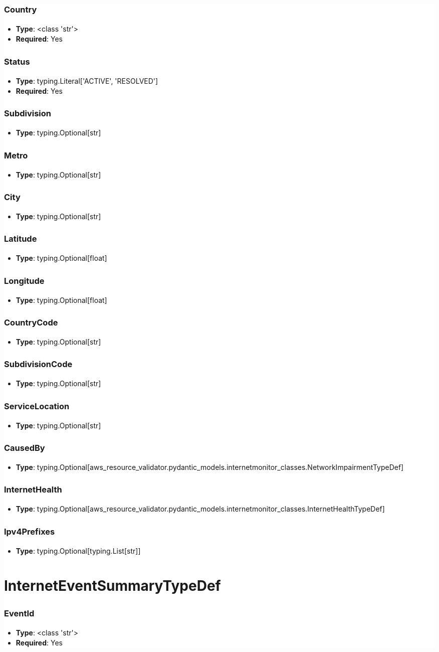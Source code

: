 ### Country
- **Type**: <class 'str'>
- **Required**: Yes

### Status
- **Type**: typing.Literal['ACTIVE', 'RESOLVED']
- **Required**: Yes

### Subdivision
- **Type**: typing.Optional[str]

### Metro
- **Type**: typing.Optional[str]

### City
- **Type**: typing.Optional[str]

### Latitude
- **Type**: typing.Optional[float]

### Longitude
- **Type**: typing.Optional[float]

### CountryCode
- **Type**: typing.Optional[str]

### SubdivisionCode
- **Type**: typing.Optional[str]

### ServiceLocation
- **Type**: typing.Optional[str]

### CausedBy
- **Type**: typing.Optional[aws_resource_validator.pydantic_models.internetmonitor_classes.NetworkImpairmentTypeDef]

### InternetHealth
- **Type**: typing.Optional[aws_resource_validator.pydantic_models.internetmonitor_classes.InternetHealthTypeDef]

### Ipv4Prefixes
- **Type**: typing.Optional[typing.List[str]]


# InternetEventSummaryTypeDef

### EventId
- **Type**: <class 'str'>
- **Required**: Yes
